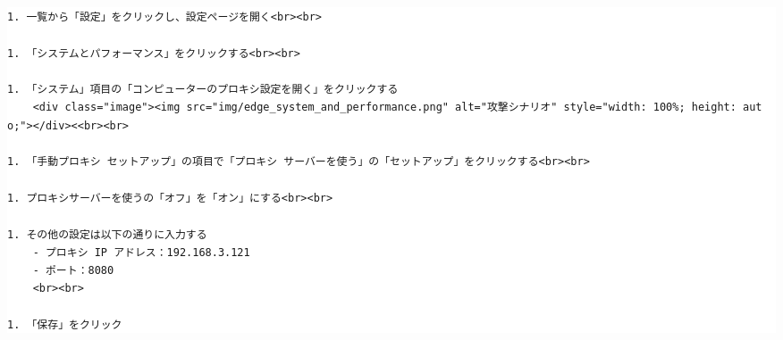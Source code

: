    1. 一覧から「設定」をクリックし、設定ページを開く<br><br>
    
    1. 「システムとパフォーマンス」をクリックする<br><br>
    
    1. 「システム」項目の「コンピューターのプロキシ設定を開く」をクリックする
        <div class="image"><img src="img/edge_system_and_performance.png" alt="攻撃シナリオ" style="width: 100%; height: auto;"></div><<br><br>
    
    1. 「手動プロキシ セットアップ」の項目で「プロキシ サーバーを使う」の「セットアップ」をクリックする<br><br>
    
    1. プロキシサーバーを使うの「オフ」を「オン」にする<br><br>
    
    1. その他の設定は以下の通りに入力する
        - プロキシ IP アドレス：192.168.3.121
        - ポート：8080
        <br><br>
    
    1. 「保存」をクリック